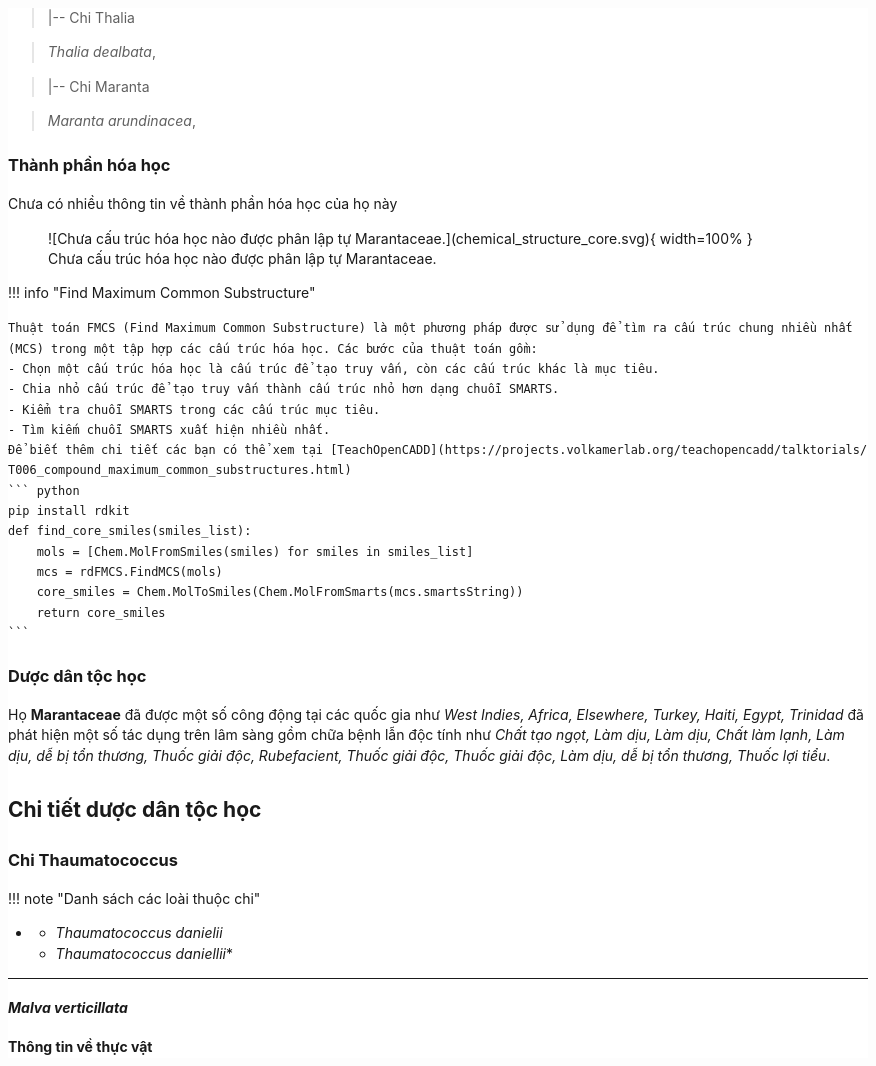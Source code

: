 >|-- Chi Thalia

>*Thalia dealbata*,

>|-- Chi Maranta

>*Maranta arundinacea*,

### Thành phần hóa học 

Chưa có nhiều thông tin về thành phần hóa học của họ này

<figure markdown="span">
    ![Chưa cấu trúc hóa học nào được phân lập tự Marantaceae.](chemical_structure_core.svg){ width=100% }
    <figcaption>Chưa cấu trúc hóa học nào được phân lập tự Marantaceae.</figcaption>
</figure>


!!! info  "Find Maximum Common Substructure"
    
    Thuật toán FMCS (Find Maximum Common Substructure) là một phương pháp được sử dụng để tìm ra cấu trúc chung nhiều nhất (MCS) trong một tập hợp các cấu trúc hóa học. Các bước của thuật toán gồm:
    - Chọn một cấu trúc hóa học là cấu trúc để tạo truy vấn, còn các cấu trúc khác là mục tiêu.
    - Chia nhỏ cấu trúc để tạo truy vấn thành cấu trúc nhỏ hơn dạng chuỗi SMARTS.
    - Kiểm tra chuỗi SMARTS trong các cấu trúc mục tiêu.
    - Tìm kiếm chuỗi SMARTS xuất hiện nhiều nhất.
    Để biết thêm chi tiết các bạn có thể xem tại [TeachOpenCADD](https://projects.volkamerlab.org/teachopencadd/talktorials/T006_compound_maximum_common_substructures.html)
    ``` python
    pip install rdkit
    def find_core_smiles(smiles_list):
        mols = [Chem.MolFromSmiles(smiles) for smiles in smiles_list]
        mcs = rdFMCS.FindMCS(mols)
        core_smiles = Chem.MolToSmiles(Chem.MolFromSmarts(mcs.smartsString))
        return core_smiles
    ```

### Dược dân tộc học

Họ **Marantaceae** đã được một số công động tại các quốc gia như *West Indies, Africa, Elsewhere, Turkey, Haiti, Egypt, Trinidad* đã phát hiện một số tác dụng trên lâm sàng gồm chữa bệnh lẫn độc tính như *Chất tạo ngọt, Làm dịu, Làm dịu, Chất làm lạnh, Làm dịu, dễ bị tổn thương, Thuốc giải độc, Rubefacient, Thuốc giải độc, Thuốc giải độc, Làm dịu, dễ bị tổn thương, Thuốc lợi tiểu*.

## Chi tiết dược dân tộc học


### Chi Thaumatococcus

!!! note "Danh sách các loài thuộc chi"
    
*	 - *Thaumatococcus danielii*
	 - *Thaumatococcus daniellii**

---      
#### *Malva verticillata*
**Thông tin về thực vật**
